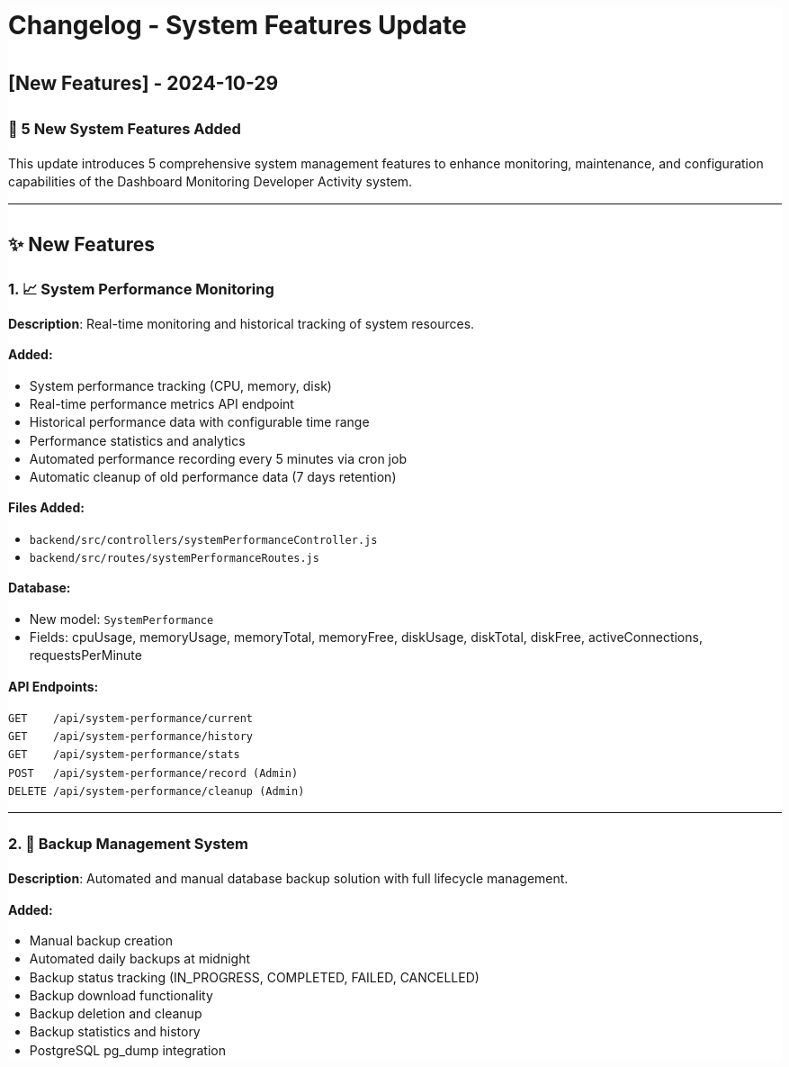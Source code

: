 # Changelog - System Features Update

## [New Features] - 2024-10-29

### 🎉 5 New System Features Added

This update introduces 5 comprehensive system management features to enhance monitoring, maintenance, and configuration capabilities of the Dashboard Monitoring Developer Activity system.

---

## ✨ New Features

### 1. 📈 System Performance Monitoring

**Description**: Real-time monitoring and historical tracking of system resources.

**Added:**
- System performance tracking (CPU, memory, disk)
- Real-time performance metrics API endpoint
- Historical performance data with configurable time range
- Performance statistics and analytics
- Automated performance recording every 5 minutes via cron job
- Automatic cleanup of old performance data (7 days retention)

**Files Added:**
- `backend/src/controllers/systemPerformanceController.js`
- `backend/src/routes/systemPerformanceRoutes.js`

**Database:**
- New model: `SystemPerformance`
- Fields: cpuUsage, memoryUsage, memoryTotal, memoryFree, diskUsage, diskTotal, diskFree, activeConnections, requestsPerMinute

**API Endpoints:**
```
GET    /api/system-performance/current
GET    /api/system-performance/history
GET    /api/system-performance/stats
POST   /api/system-performance/record (Admin)
DELETE /api/system-performance/cleanup (Admin)
```

---

### 2. 💾 Backup Management System

**Description**: Automated and manual database backup solution with full lifecycle management.

**Added:**
- Manual backup creation
- Automated daily backups at midnight
- Backup status tracking (IN_PROGRESS, COMPLETED, FAILED, CANCELLED)
- Backup download functionality
- Backup deletion and cleanup
- Backup statistics and history
- PostgreSQL pg_dump integration
